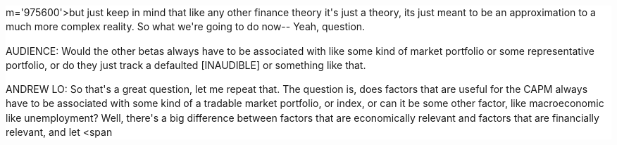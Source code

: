   m='975600'>but</span> <span m='975780'>just</span> <span
  m='976230'>keep</span> <span m='976440'>in</span> <span m='976530'>mind</span>
  <span m='977220'>that</span> <span m='977400'>like</span> <span
  m='977640'>any</span> <span m='977850'>other</span> <span
  m='978000'>finance</span> <span m='978420'>theory</span> <span
  m='979800'>it's</span> <span m='979950'>just</span> <span m='980140'>a</span>
  <span m='980220'>theory,</span> <span m='980630'>its</span> <span
  m='980820'>just</span> <span m='981060'>meant</span> <span
  m='981270'>to</span> <span m='981360'>be</span> <span m='981480'>an</span>
  <span m='981570'>approximation</span> <span m='983010'>to</span> <span
  m='983130'>a</span> <span m='983160'>much</span> <span m='983340'>more</span>
  <span m='983520'>complex</span> <span m='983940'>reality.</span> <span
  m='985740'>So</span> <span m='985900'>what</span> <span
  m='985980'>we're</span> <span m='986040'>going</span> <span
  m='986160'>to</span> <span m='986220'>do</span> <span m='986310'>now--</span>
  <span m='986690'>Yeah,</span> <span m='986910'>question.</span> </p><p><span
  m='989700'>AUDIENCE:</span> <span m='989864'>Would the</span> <span
  m='990028'>other</span> <span m='990192'>betas</span> <span m='990684'>always
  have</span> <span m='991176'>to be</span> <span m='991668'>associated
  with</span> <span m='992160'>like</span> <span m='992652'>some kind of</span>
  <span m='993144'>market</span> <span m='993636'>portfolio or</span> <span
  m='994128'>some</span> <span m='994620'>representative</span> <span
  m='995112'>portfolio,</span> <span m='995604'>or</span> <span m='996096'>do
  they just</span> <span m='996588'>track a</span> <span
  m='997080'>defaulted</span> <span m='997572'>[INAUDIBLE]</span> <span
  m='998556'>or</span> <span m='999048'>something</span> <span m='999540'>like
  that.</span> </p><p><span m='1000040'>ANDREW LO:</span> <span
  m='1000080'>So</span> <span m='1000160'>that's a</span> <span
  m='1000220'>great</span> <span m='1000400'>question,</span> <span
  m='1000760'>let</span> <span m='1000830'>me</span> <span
  m='1000910'>repeat</span> <span m='1001210'>that.</span> <span
  m='1001390'>The</span> <span m='1001480'>question</span> <span
  m='1001810'>is,</span> <span m='1002390'>does</span> <span
  m='1003430'>factors</span> <span m='1004570'>that</span> <span
  m='1005080'>are</span> <span m='1005260'>useful</span> <span
  m='1005650'>for</span> <span m='1005770'>the</span> <span
  m='1005860'>CAPM</span> <span m='1006820'>always</span> <span
  m='1007150'>have</span> <span m='1007330'>to</span> <span
  m='1007420'>be</span> <span m='1007540'>associated</span> <span
  m='1008350'>with</span> <span m='1008680'>some</span> <span
  m='1008950'>kind</span> <span m='1009160'>of</span> <span m='1009250'>a</span>
  <span m='1009310'>tradable</span> <span m='1010630'>market</span> <span
  m='1011050'>portfolio,</span> <span m='1011680'>or</span> <span
  m='1011950'>index,</span> <span m='1012490'>or</span> <span
  m='1012670'>can</span> <span m='1012850'>it</span> <span m='1012910'>be</span>
  <span m='1013120'>some</span> <span m='1013300'>other</span> <span
  m='1013480'>factor,</span> <span m='1013900'>like</span> <span
  m='1014410'>macroeconomic</span> <span m='1015420'>like</span> <span
  m='1015580'>unemployment?</span> <span m='1016900'>Well,</span> <span
  m='1017980'>there's</span> <span m='1018220'>a</span> <span
  m='1018280'>big</span> <span m='1018490'>difference</span> <span
  m='1019180'>between</span> <span m='1020170'>factors</span> <span
  m='1020950'>that</span> <span m='1021100'>are</span> <span
  m='1021280'>economically</span> <span m='1021970'>relevant</span> <span
  m='1022570'>and</span> <span m='1022690'>factors</span> <span
  m='1023770'>that</span> <span m='1023980'>are</span> <span
  m='1024130'>financially</span> <span m='1024670'>relevant,</span> <span
  m='1025329'>and</span> <span m='1025450'>let</span> <span

